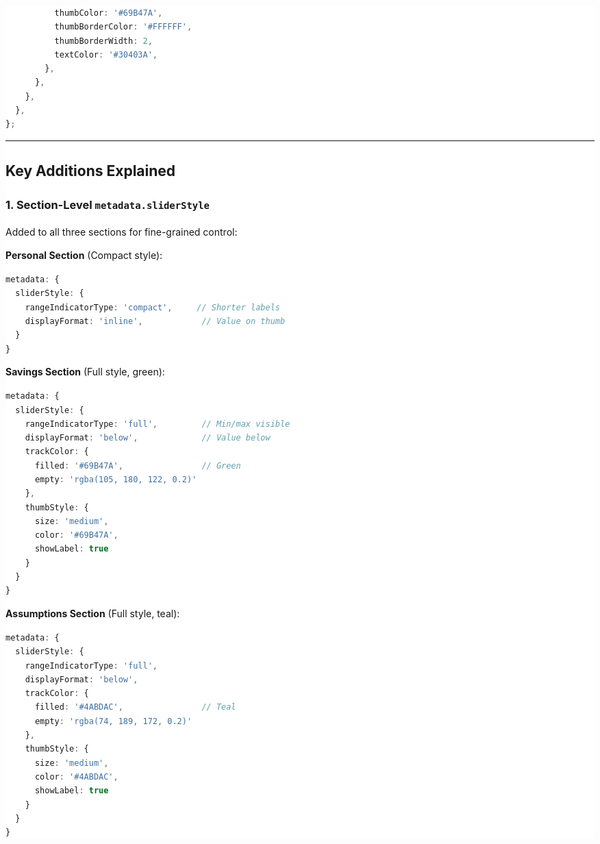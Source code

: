 ```typescript
          thumbColor: '#69B47A',
          thumbBorderColor: '#FFFFFF',
          thumbBorderWidth: 2,
          textColor: '#30403A',
        },
      },
    },
  },
};
```

---

## Key Additions Explained

### 1. Section-Level `metadata.sliderStyle`

Added to all three sections for fine-grained control:

**Personal Section** (Compact style):
```typescript
metadata: {
  sliderStyle: {
    rangeIndicatorType: 'compact',     // Shorter labels
    displayFormat: 'inline',            // Value on thumb
  }
}
```

**Savings Section** (Full style, green):
```typescript
metadata: {
  sliderStyle: {
    rangeIndicatorType: 'full',         // Min/max visible
    displayFormat: 'below',             // Value below
    trackColor: {
      filled: '#69B47A',                // Green
      empty: 'rgba(105, 180, 122, 0.2)'
    },
    thumbStyle: {
      size: 'medium',
      color: '#69B47A',
      showLabel: true
    }
  }
}
```

**Assumptions Section** (Full style, teal):
```typescript
metadata: {
  sliderStyle: {
    rangeIndicatorType: 'full',
    displayFormat: 'below',
    trackColor: {
      filled: '#4ABDAC',                // Teal
      empty: 'rgba(74, 189, 172, 0.2)'
    },
    thumbStyle: {
      size: 'medium',
      color: '#4ABDAC',
      showLabel: true
    }
  }
}
```